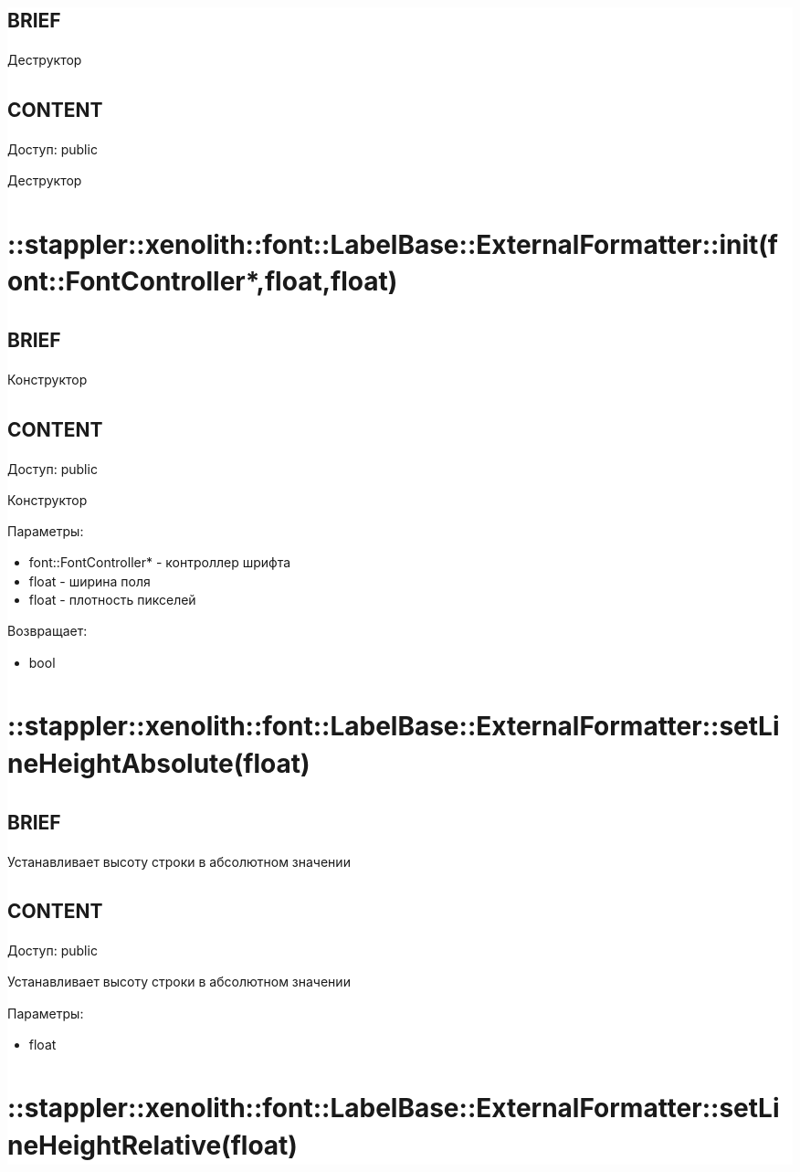 ## BRIEF

Деструктор

## CONTENT

Доступ: public

Деструктор


# ::stappler::xenolith::font::LabelBase::ExternalFormatter::init(font::FontController*,float,float)

## BRIEF

Конструктор

## CONTENT

Доступ: public

Конструктор

Параметры:
* font::FontController* - контроллер шрифта
* float - ширина поля
* float - плотность пикселей

Возвращает:
* bool

# ::stappler::xenolith::font::LabelBase::ExternalFormatter::setLineHeightAbsolute(float)

## BRIEF

Устанавливает высоту строки в абсолютном значении

## CONTENT

Доступ: public

Устанавливает высоту строки в абсолютном значении

Параметры:
* float


# ::stappler::xenolith::font::LabelBase::ExternalFormatter::setLineHeightRelative(float)
